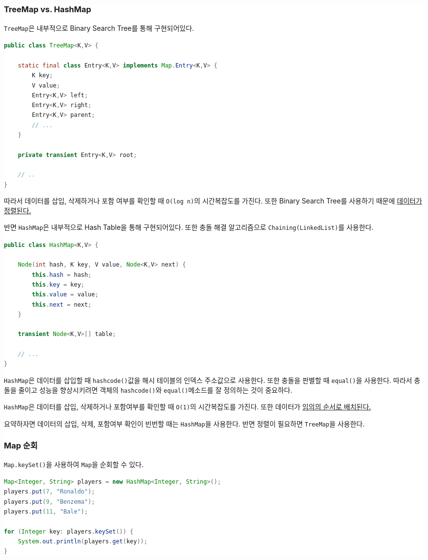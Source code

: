 ### TreeMap vs. HashMap
`TreeMap`은 내부적으로 Binary Search Tree를 통해 구현되어있다. 
``` java
public class TreeMap<K,V> {

    static final class Entry<K,V> implements Map.Entry<K,V> {
        K key;
        V value;
        Entry<K,V> left;
        Entry<K,V> right;
        Entry<K,V> parent;
        // ...
    }

    private transient Entry<K,V> root;

    // ..
}
```

따라서 데이터를 삽입, 삭제하거나 포함 여부를 확인할 때 `O(log n)`의 시간복잡도를 가진다. 또한 Binary Search Tree를 사용하기 때문에 <u>데이터가 정렬된다.</u> 

반면 `HashMap`은 내부적으로 Hash Table을 통해 구현되어있다. 또한 충돌 해결 알고리즘으로 `Chaining(LinkedList)`를 사용한다.
``` java
public class HashMap<K,V> {

    Node(int hash, K key, V value, Node<K,V> next) {
        this.hash = hash;
        this.key = key;
        this.value = value;
        this.next = next;
    }

    transient Node<K,V>[] table;

    // ...
}
```
`HashMap`은 데이터를 삽입할 때 `hashcode()`값을 해시 테이블의 인덱스 주소값으로 사용한다. 또한 충돌을 판별할 때 `equal()`을 사용한다. 따라서 충돌을 줄이고 성능을 향상시키려면 객체의 `hashcode()`와 `equal()`메소드를 잘 정의하는 것이 중요하다.

`HashMap`은 데이터를 삽입, 삭제하거나 포함여부를 확인할 때 `O(1)`의 시간복잡도를 가진다. 또한 데이터가 <u>임의의 순서로 배치된다.</u> 

요약하자면 데이터의 삽입, 삭제, 포함여부 확인이 빈번할 때는 `HashMap`을 사용한다. 반면 정렬이 필요하면 `TreeMap`을 사용한다.

### Map 순회
`Map.keySet()`을 사용하여 `Map`을 순회할 수 있다.
``` java {6-8}
Map<Integer, String> players = new HashMap<Integer, String>();
players.put(7, "Ronaldo");
players.put(9, "Benzema");
players.put(11, "Bale");

for (Integer key: players.keySet()) {
    System.out.println(players.get(key));
}
```
